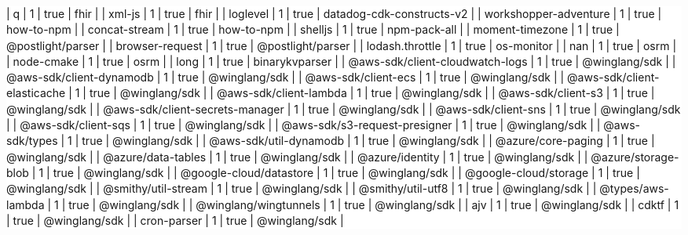 | q | 1 | true | fhir |
| xml-js | 1 | true | fhir |
| loglevel | 1 | true | datadog-cdk-constructs-v2 |
| workshopper-adventure | 1 | true | how-to-npm |
| concat-stream | 1 | true | how-to-npm |
| shelljs | 1 | true | npm-pack-all |
| moment-timezone | 1 | true | @postlight/parser |
| browser-request | 1 | true | @postlight/parser |
| lodash.throttle | 1 | true | os-monitor |
| nan | 1 | true | osrm |
| node-cmake | 1 | true | osrm |
| long | 1 | true | binarykvparser |
| @aws-sdk/client-cloudwatch-logs | 1 | true | @winglang/sdk |
| @aws-sdk/client-dynamodb | 1 | true | @winglang/sdk |
| @aws-sdk/client-ecs | 1 | true | @winglang/sdk |
| @aws-sdk/client-elasticache | 1 | true | @winglang/sdk |
| @aws-sdk/client-lambda | 1 | true | @winglang/sdk |
| @aws-sdk/client-s3 | 1 | true | @winglang/sdk |
| @aws-sdk/client-secrets-manager | 1 | true | @winglang/sdk |
| @aws-sdk/client-sns | 1 | true | @winglang/sdk |
| @aws-sdk/client-sqs | 1 | true | @winglang/sdk |
| @aws-sdk/s3-request-presigner | 1 | true | @winglang/sdk |
| @aws-sdk/types | 1 | true | @winglang/sdk |
| @aws-sdk/util-dynamodb | 1 | true | @winglang/sdk |
| @azure/core-paging | 1 | true | @winglang/sdk |
| @azure/data-tables | 1 | true | @winglang/sdk |
| @azure/identity | 1 | true | @winglang/sdk |
| @azure/storage-blob | 1 | true | @winglang/sdk |
| @google-cloud/datastore | 1 | true | @winglang/sdk |
| @google-cloud/storage | 1 | true | @winglang/sdk |
| @smithy/util-stream | 1 | true | @winglang/sdk |
| @smithy/util-utf8 | 1 | true | @winglang/sdk |
| @types/aws-lambda | 1 | true | @winglang/sdk |
| @winglang/wingtunnels | 1 | true | @winglang/sdk |
| ajv | 1 | true | @winglang/sdk |
| cdktf | 1 | true | @winglang/sdk |
| cron-parser | 1 | true | @winglang/sdk |